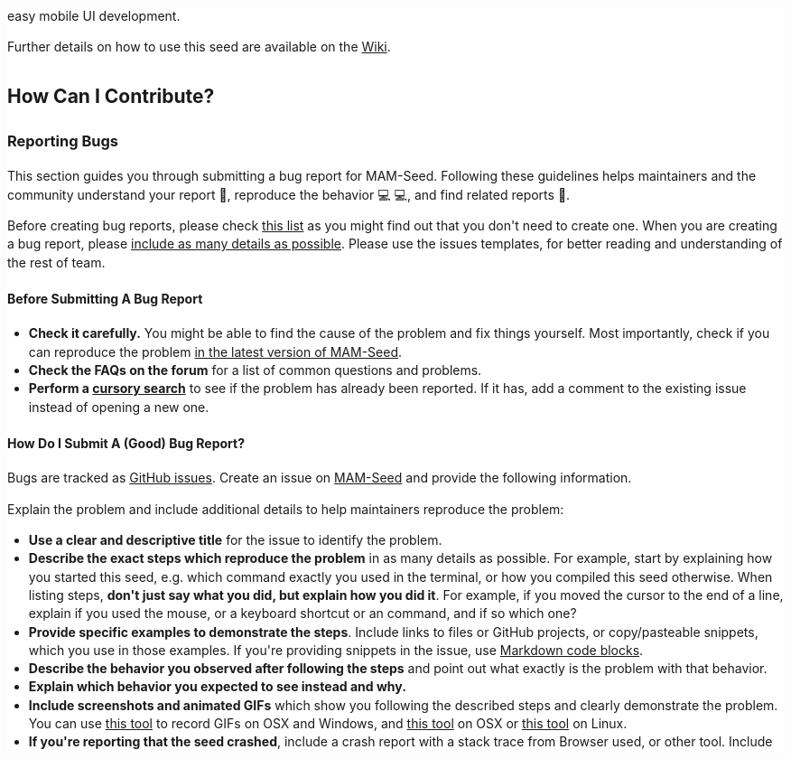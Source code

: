  easy mobile UI development.

Further details on how to use this seed are available on the
[Wiki](https://github.com/ddspog/socially/wiki).

## How Can I Contribute?

### Reporting Bugs

This section guides you through submitting a bug report for MAM-Seed.
Following these guidelines helps maintainers and the community
understand your report :pencil:, reproduce the behavior :computer:
:computer:, and find related reports :mag_right:.

Before creating bug reports, please check [this list](#before-submitting-a-bug-report) as you might find out that you don't need to create one. When you are creating a bug report, please
[include as many details as possible](#how-do-i-submit-a-good-bug-report).
Please use the issues templates, for better reading and understanding
of the rest of team.

#### Before Submitting A Bug Report

* **Check it carefully.** You might be able to find the cause of the
problem and fix things yourself. Most importantly, check if you can
reproduce the problem
[in the latest version of MAM-Seed](https://github.com/ddspog/socially).
* **Check the FAQs on the forum** for a list of common questions and
problems.
* **Perform a [cursory search](https://github.com/ddspog/socially/issues?utf8=%E2%9C%93&q=is%3Aissue+user%3Addspog+)**
 to see if the problem has already been reported. If it has, add a
 comment to the existing issue instead of opening a new one.

#### How Do I Submit A (Good) Bug Report?

Bugs are tracked as
[GitHub issues](https://guides.github.com/features/issues/). Create an
 issue on [MAM-Seed](https://github.com/ddspog/socially/issues/new) and
  provide the following information.

Explain the problem and include additional details to help maintainers
reproduce the problem:

* **Use a clear and descriptive title** for the issue to identify the
problem.
* **Describe the exact steps which reproduce the problem** in as many
details as possible. For example, start by explaining how you started
this seed, e.g. which command exactly you used in the terminal, or
how you compiled this seed otherwise. When listing steps, **don't just
say what you did, but explain how you did it**. For example, if you
moved the cursor to the end of a line, explain if you used the mouse,
or a keyboard shortcut or an command, and if so which one?
* **Provide specific examples to demonstrate the steps**. Include
links to files or GitHub projects, or copy/pasteable snippets, which
you use in those examples. If you're providing snippets in the issue,
use [Markdown code blocks](https://help.github.com/articles/markdown-basics/#multiple-lines).
* **Describe the behavior you observed after following the steps** and
 point out what exactly is the problem with that behavior.
* **Explain which behavior you expected to see instead and why.**
* **Include screenshots and animated GIFs** which show you following
the described steps and clearly demonstrate the problem. You can use
[this tool](https://getsharex.com/) to record GIFs on OSX and Windows,
 and [this tool](http://www.cockos.com/licecap/) on OSX or
 [this tool](https://github.com/GNOME/byzanz) on Linux.
* **If you're reporting that the seed crashed**, include a crash
report with a stack trace from Browser used, or other tool. Include